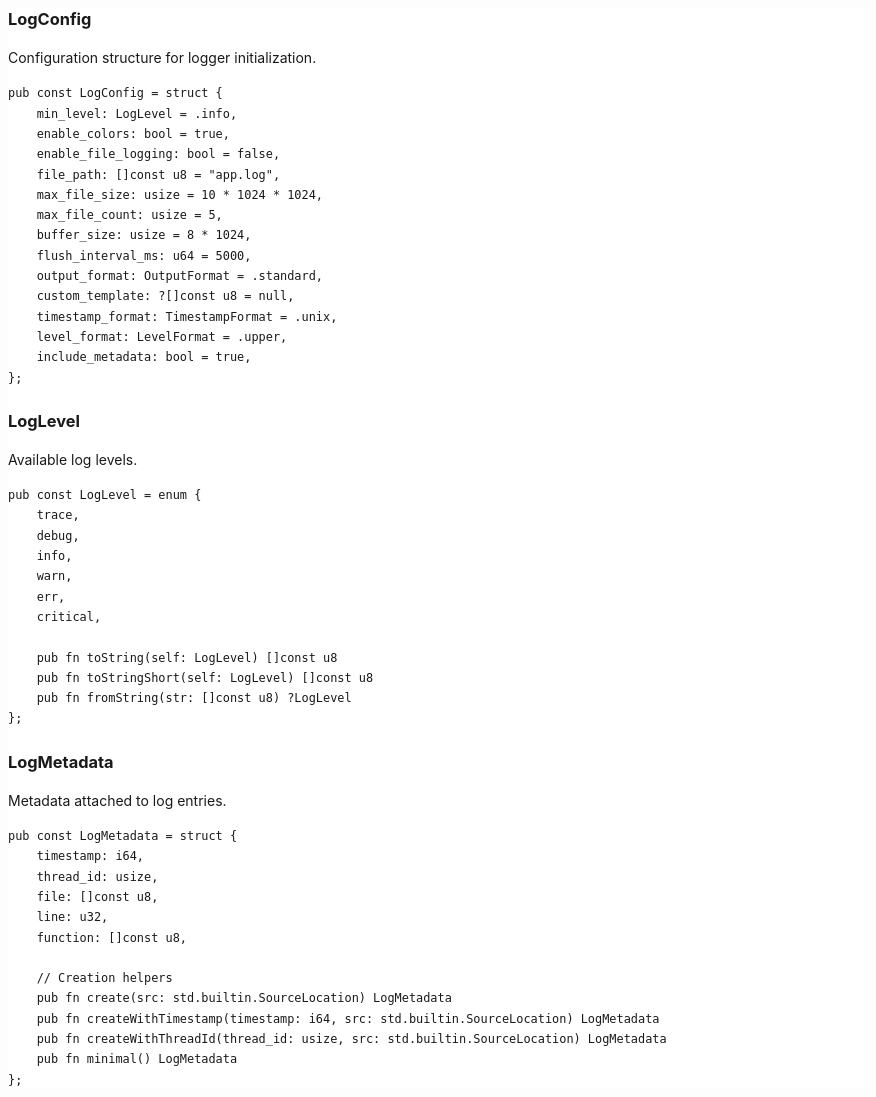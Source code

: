 ### LogConfig

Configuration structure for logger initialization.

```zig
pub const LogConfig = struct {
    min_level: LogLevel = .info,
    enable_colors: bool = true,
    enable_file_logging: bool = false,
    file_path: []const u8 = "app.log",
    max_file_size: usize = 10 * 1024 * 1024,
    max_file_count: usize = 5,
    buffer_size: usize = 8 * 1024,
    flush_interval_ms: u64 = 5000,
    output_format: OutputFormat = .standard,
    custom_template: ?[]const u8 = null,
    timestamp_format: TimestampFormat = .unix,
    level_format: LevelFormat = .upper,
    include_metadata: bool = true,
};
```

### LogLevel

Available log levels.

```zig
pub const LogLevel = enum {
    trace,
    debug,
    info,
    warn,
    err,
    critical,
    
    pub fn toString(self: LogLevel) []const u8
    pub fn toStringShort(self: LogLevel) []const u8
    pub fn fromString(str: []const u8) ?LogLevel
};
```

### LogMetadata

Metadata attached to log entries.

```zig
pub const LogMetadata = struct {
    timestamp: i64,
    thread_id: usize,
    file: []const u8,
    line: u32,
    function: []const u8,
    
    // Creation helpers
    pub fn create(src: std.builtin.SourceLocation) LogMetadata
    pub fn createWithTimestamp(timestamp: i64, src: std.builtin.SourceLocation) LogMetadata
    pub fn createWithThreadId(thread_id: usize, src: std.builtin.SourceLocation) LogMetadata
    pub fn minimal() LogMetadata
};
```
